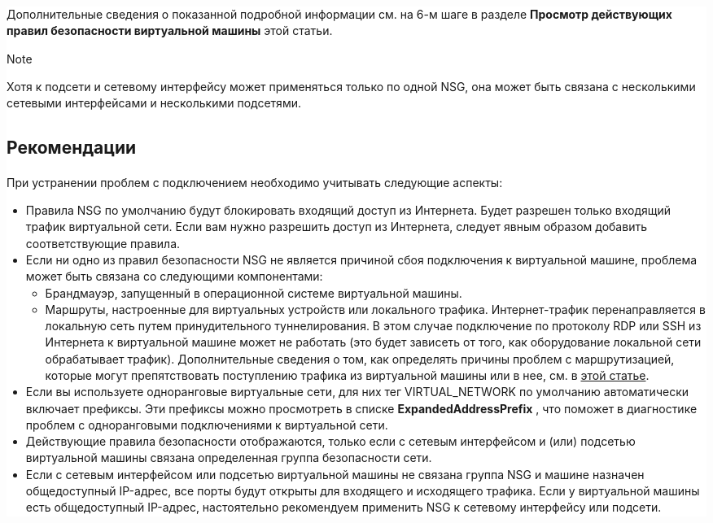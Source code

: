 Дополнительные сведения о показанной подробной информации см. на 6-м шаге в разделе **Просмотр действующих правил безопасности виртуальной машины** этой статьи.

> [!NOTE]
> Хотя к подсети и сетевому интерфейсу может применяться только по одной NSG, она может быть связана с несколькими сетевыми интерфейсами и несколькими подсетями.
> 
> 

## <a name="considerations"></a>Рекомендации
При устранении проблем с подключением необходимо учитывать следующие аспекты:

* Правила NSG по умолчанию будут блокировать входящий доступ из Интернета. Будет разрешен только входящий трафик виртуальной сети. Если вам нужно разрешить доступ из Интернета, следует явным образом добавить соответствующие правила.
* Если ни одно из правил безопасности NSG не является причиной сбоя подключения к виртуальной машине, проблема может быть связана со следующими компонентами:
  * Брандмауэр, запущенный в операционной системе виртуальной машины.
  * Маршруты, настроенные для виртуальных устройств или локального трафика. Интернет-трафик перенаправляется в локальную сеть путем принудительного туннелирования. В этом случае подключение по протоколу RDP или SSH из Интернета к виртуальной машине может не работать (это будет зависеть от того, как оборудование локальной сети обрабатывает трафик). Дополнительные сведения о том, как определять причины проблем с маршрутизацией, которые могут препятствовать поступлению трафика из виртуальной машины или в нее, см. в [этой статье](virtual-network-routes-troubleshoot-powershell.md). 
* Если вы используете одноранговые виртуальные сети, для них тег VIRTUAL_NETWORK по умолчанию автоматически включает префиксы. Эти префиксы можно просмотреть в списке **ExpandedAddressPrefix** , что поможет в диагностике проблем с одноранговыми подключениями к виртуальной сети. 
* Действующие правила безопасности отображаются, только если с сетевым интерфейсом и (или) подсетью виртуальной машины связана определенная группа безопасности сети. 
* Если с сетевым интерфейсом или подсетью виртуальной машины не связана группа NSG и машине назначен общедоступный IP-адрес, все порты будут открыты для входящего и исходящего трафика. Если у виртуальной машины есть общедоступный IP-адрес, настоятельно рекомендуем применить NSG к сетевому интерфейсу или подсети.

